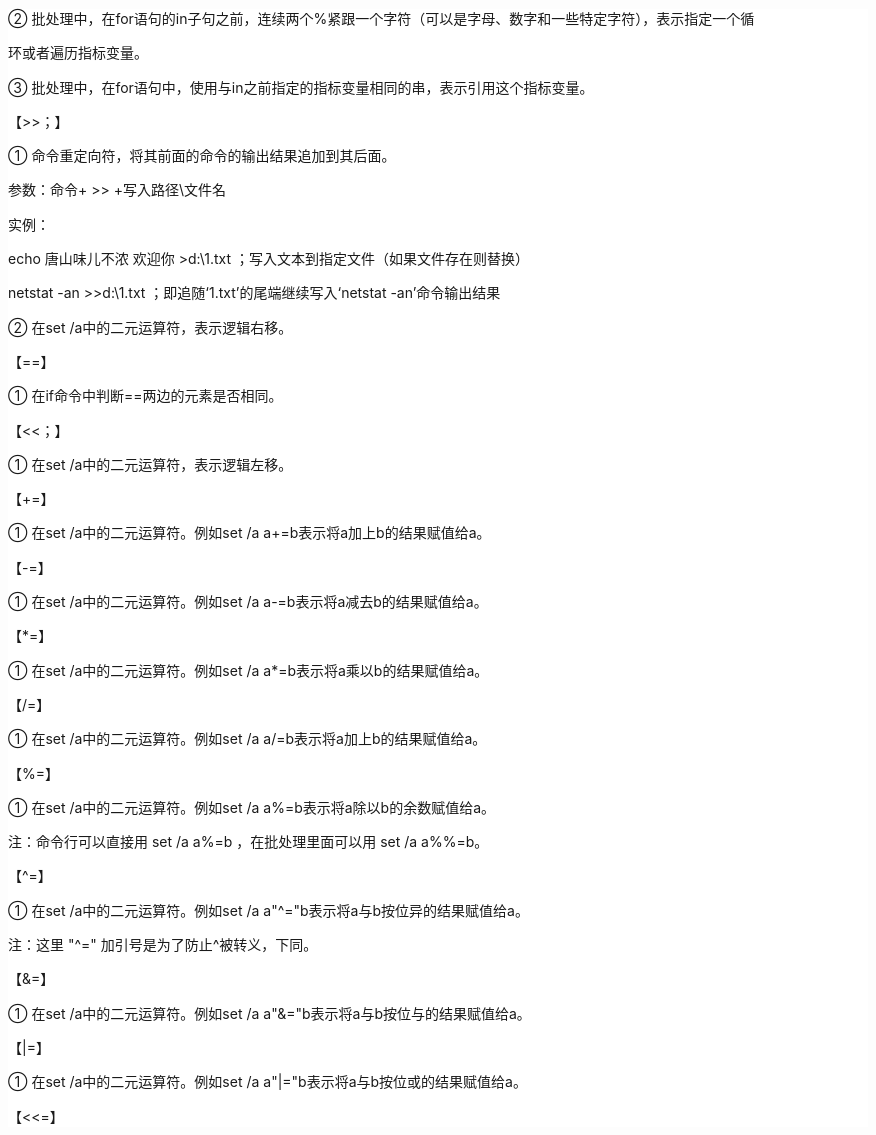 ② 批处理中，在for语句的in子句之前，连续两个%紧跟一个字符（可以是字母、数字和一些特定字符），表示指定一个循

环或者遍历指标变量。

③ 批处理中，在for语句中，使用与in之前指定的指标变量相同的串，表示引用这个指标变量。

【>>；】

① 命令重定向符，将其前面的命令的输出结果追加到其后面。

参数：命令+ >> +写入路径\文件名

实例：

echo 唐山味儿不浓 欢迎你 >d:\1.txt ；写入文本到指定文件（如果文件存在则替换）

netstat -an >>d:\1.txt ；即追随‘1.txt’的尾端继续写入‘netstat -an’命令输出结果

② 在set /a中的二元运算符，表示逻辑右移。

【==】

① 在if命令中判断==两边的元素是否相同。

【<<；】

① 在set /a中的二元运算符，表示逻辑左移。

【+=】

① 在set /a中的二元运算符。例如set /a a+=b表示将a加上b的结果赋值给a。

【-=】

① 在set /a中的二元运算符。例如set /a a-=b表示将a减去b的结果赋值给a。

【*=】

① 在set /a中的二元运算符。例如set /a a*=b表示将a乘以b的结果赋值给a。

【/=】

① 在set /a中的二元运算符。例如set /a a/=b表示将a加上b的结果赋值给a。

【%=】

① 在set /a中的二元运算符。例如set /a a%=b表示将a除以b的余数赋值给a。

注：命令行可以直接用 set /a a%=b ，在批处理里面可以用 set /a a%%=b。

【^=】

① 在set /a中的二元运算符。例如set /a a"^="b表示将a与b按位异的结果赋值给a。

注：这里 "^=" 加引号是为了防止^被转义，下同。

【&=】

① 在set /a中的二元运算符。例如set /a a"&="b表示将a与b按位与的结果赋值给a。

【|=】

① 在set /a中的二元运算符。例如set /a a"|="b表示将a与b按位或的结果赋值给a。

【<<=】

